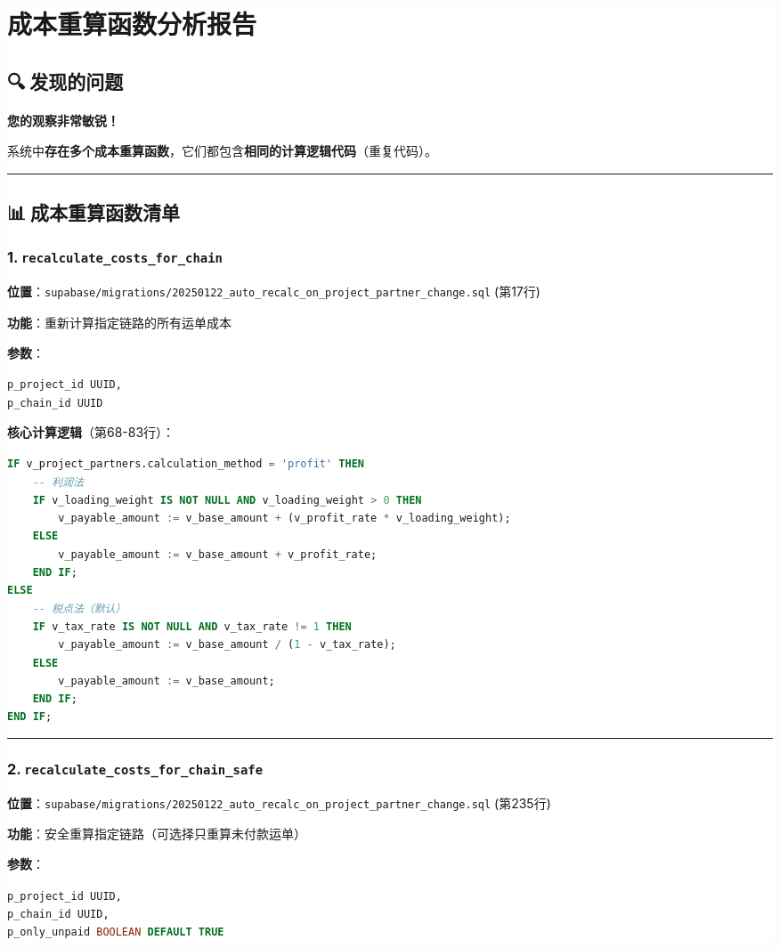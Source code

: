 # 成本重算函数分析报告

## 🔍 发现的问题

**您的观察非常敏锐！** 

系统中**存在多个成本重算函数**，它们都包含**相同的计算逻辑代码**（重复代码）。

---

## 📊 成本重算函数清单

### 1. `recalculate_costs_for_chain`

**位置**：`supabase/migrations/20250122_auto_recalc_on_project_partner_change.sql` (第17行)

**功能**：重新计算指定链路的所有运单成本

**参数**：
```sql
p_project_id UUID,
p_chain_id UUID
```

**核心计算逻辑**（第68-83行）：
```sql
IF v_project_partners.calculation_method = 'profit' THEN
    -- 利润法
    IF v_loading_weight IS NOT NULL AND v_loading_weight > 0 THEN
        v_payable_amount := v_base_amount + (v_profit_rate * v_loading_weight);
    ELSE
        v_payable_amount := v_base_amount + v_profit_rate;
    END IF;
ELSE
    -- 税点法（默认）
    IF v_tax_rate IS NOT NULL AND v_tax_rate != 1 THEN
        v_payable_amount := v_base_amount / (1 - v_tax_rate);
    ELSE
        v_payable_amount := v_base_amount;
    END IF;
END IF;
```

---

### 2. `recalculate_costs_for_chain_safe`

**位置**：`supabase/migrations/20250122_auto_recalc_on_project_partner_change.sql` (第235行)

**功能**：安全重算指定链路（可选择只重算未付款运单）

**参数**：
```sql
p_project_id UUID,
p_chain_id UUID,
p_only_unpaid BOOLEAN DEFAULT TRUE
```
